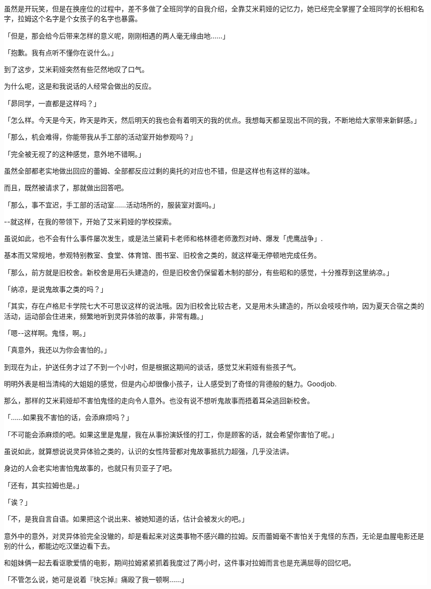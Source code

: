 虽然是开玩笑，但是在换座位的过程中，差不多做了全班同学的自我介绍，全靠艾米莉娅的记忆力，她已经完全掌握了全班同学的长相和名字，拉姆这个名字是个女孩子的名字也暴露。

「但是，那会给今后带来怎样的意义呢，刚刚相遇的两人毫无缘由地……」

「抱歉。我有点听不懂你在说什么。」

到了这步，艾米莉娅突然有些茫然地叹了口气。

为什么呢，这是和我说话的人经常会做出的反应。

「昴同学，一直都是这样吗？」

「怎么样。今天是今天，昨天是昨天，然后明天的我也会有着明天的我的优点。我想每天都呈现出不同的我，不断地给大家带来新鲜感。」

「那么，机会难得，你能带我从手工部的活动室开始参观吗？」

「完全被无视了的这种感觉，意外地不错啊。」

虽然全部都老实地做出回应的蕾姆、全部都反应过剩的奥托的对应也不错，但是这样也有这样的滋味。

而且，既然被请求了，那就做出回答吧。

「那么，事不宜迟，手工部的活动室……活动场所的，服装室对面吗。」

--就这样，在我的带领下，开始了艾米莉娅的学校探索。

虽说如此，也不会有什么事件屡次发生，或是法兰黛莉卡老师和格林德老师激烈对峙、爆发「虎鹰战争」.

基本而又常规地，参观特别教室、食堂、体育馆、图书室、旧校舍之类的，就这样毫无停顿地完成任务。

「那么，前方就是旧校舍。新校舍是用石头建造的，但是旧校舍仍保留着木制的部分，有些昭和的感觉，十分推荐到这里纳凉。」

「纳凉，是说鬼故事之类的吗？」

「其实，存在卢格尼卡学院七大不可思议这样的说法哦。因为旧校舍比较古老，又是用木头建造的，所以会吱吱作响，因为夏天合宿之类的活动，运动部会住进来，频繁地听到灵异体验的故事，非常有趣。」

「嗯--这样啊。鬼怪，啊。」

「真意外，我还以为你会害怕的。」

到现在为止，护送任务才过了不到一个小时，但是根据这期间的谈话，感觉艾米莉娅有些孩子气。

明明外表是相当清纯的大姐姐的感觉，但是内心却很像小孩子，让人感受到了奇怪的背德般的魅力。Goodjob.

那么，那样的艾米莉娅却不害怕鬼怪的走向令人意外。也没有说不想听鬼故事而捂着耳朵逃回新校舍。

「……如果我不害怕的话，会添麻烦吗？」

「不可能会添麻烦的吧。如果这里是鬼屋，我在从事扮演妖怪的打工，你是顾客的话，就会希望你害怕了呢。」

虽说如此，就算想说说灵异体验之类的，认识的女性阵营都对鬼故事抵抗力超强，几乎没法讲。

身边的人会老实地害怕鬼故事的，也就只有贝亚子了吧。

「还有，其实拉姆也是。」

「诶？」

「不，是我自言自语。如果把这个说出来、被她知道的话，估计会被发火的吧。」

意外中的意外，对灵异体验完全没辙的，却是看起来对这类事物不感兴趣的拉姆。反而蕾姆毫不害怕关于鬼怪的东西，无论是血腥电影还是别的什么，都能边吃汉堡边看下去。

和姐妹俩一起去看讴歌爱情的电影，期间拉姆紧紧抓着我度过了两小时，这件事对拉姆而言也是充满屈辱的回忆吧。

「不管怎么说，她可是说着『快忘掉』痛殴了我一顿啊……」
